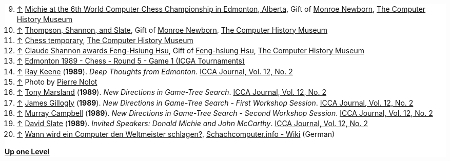 9. [↑](#cite_ref-9) [Michie at the 6th World Computer Chess Championship in Edmonton, Alberta](http://www.computerhistory.org/chess/full_record.php?iid=stl-430b9bbe1d416), Gift of [Monroe Newborn](Monroe_Newborn "Monroe Newborn"), [The Computer History Museum](The_Computer_History_Museum "The Computer History Museum")
10. [↑](#cite_ref-10) [Thompson, Shannon, and Slate](http://www.computerhistory.org/chess/full_record.php?iid=stl-430b9bbdd1eb1), Gift of [Monroe Newborn](Monroe_Newborn "Monroe Newborn"), [The Computer History Museum](The_Computer_History_Museum "The Computer History Museum")
 11. [↑](#cite_ref-11) [Chess temporary](http://archive.computerhistory.org/resources/still-image/Chess_temporary/still-image/), [The Computer History Museum](The_Computer_History_Museum "The Computer History Museum") 
12. [↑](#cite_ref-12) [Claude Shannon awards Feng-Hsiung Hsu](http://www.computerhistory.org/chess/full_record.php?iid=stl-430b9bbd35ab2), Gift of [Feng-hsiung Hsu](Feng-hsiung_Hsu "Feng-hsiung Hsu"), [The Computer History Museum](The_Computer_History_Museum "The Computer History Museum")
13. [↑](#cite_ref-13) [Edmonton 1989 - Chess - Round 5 - Game 1 (ICGA Tournaments)](https://www.game-ai-forum.org/icga-tournaments/round.php?tournament=14&round=5&id=1)
14. [↑](#cite_ref-14) [Ray Keene](http://en.wikipedia.org/wiki/Raymond_Keene) (**1989**). *Deep Thoughts from Edmonton*. [ICCA Journal, Vol. 12, No. 2](ICGA_Journal#12_2 "ICGA Journal")
15. [↑](#cite_ref-15) Photo by [Pierre Nolot](Pierre_Nolot "Pierre Nolot")
16. [↑](#cite_ref-16) [Tony Marsland](Tony_Marsland "Tony Marsland") (**1989**). *New Directions in Game-Tree Search*. [ICCA Journal, Vol. 12, No. 2](ICGA_Journal#12_2 "ICGA Journal")
17. [↑](#cite_ref-17) [James Gillogly](James_Gillogly "James Gillogly") (**1989**). *New Directions in Game-Tree Search - First Workshop Session*. [ICCA Journal, Vol. 12, No. 2](ICGA_Journal#12_2 "ICGA Journal")
18. [↑](#cite_ref-18) [Murray Campbell](Murray_Campbell "Murray Campbell") (**1989**). *New Directions in Game-Tree Search - Second Workshop Session*. [ICCA Journal, Vol. 12, No. 2](ICGA_Journal#12_2 "ICGA Journal")
19. [↑](#cite_ref-19) [David Slate](David_Slate "David Slate") (**1989**). *Invited Speakers: Donald Michie and John McCarthy*. [ICCA Journal, Vol. 12, No. 2](ICGA_Journal#12_2 "ICGA Journal")
20. [↑](#cite_ref-20) [Wann wird ein Computer den Weltmeister schlagen?](http://www.schach-computer.info/wiki/index.php/Levy,_David#Wann_wird_ein_Computer_den_Weltmeister_schlagen.3F), [Schachcomputer.info - Wiki](http://www.schach-computer.info/wiki/index.php/Hauptseite_En) (German)

**[Up one Level](World_Computer_Chess_Championship "World Computer Chess Championship")**







 
